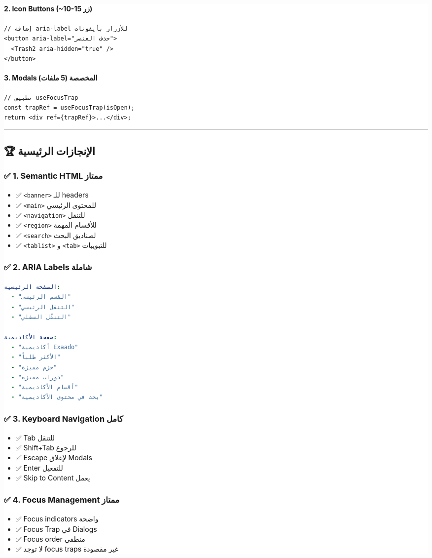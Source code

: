 #### 2. **Icon Buttons** (~10-15 زر)
```tsx
// إضافة aria-label للأزرار بأيقونات
<button aria-label="حذف العنصر">
  <Trash2 aria-hidden="true" />
</button>
```

#### 3. **Modals المخصصة** (5 ملفات)
```tsx
// تطبيق useFocusTrap
const trapRef = useFocusTrap(isOpen);
return <div ref={trapRef}>...</div>;
```

---

## 🏆 الإنجازات الرئيسية

### ✅ **1. Semantic HTML ممتاز**
- ✅ `<banner>` للـ headers
- ✅ `<main>` للمحتوى الرئيسي
- ✅ `<navigation>` للتنقل
- ✅ `<region>` للأقسام المهمة
- ✅ `<search>` لصناديق البحث
- ✅ `<tablist>` و `<tab>` للتبويبات

### ✅ **2. ARIA Labels شاملة**
```yaml
الصفحة الرئيسية:
  - "القسم الرئيسي"
  - "التنقل الرئيسي"
  - "التنقّل السفلي"

صفحة الأكاديمية:
  - "أكاديمية Exaado"
  - "الأكثر طلباً"
  - "حزم مميزة"
  - "دورات مميزة"
  - "أقسام الأكاديمية"
  - "بحث في محتوى الأكاديمية"
```

### ✅ **3. Keyboard Navigation كامل**
- ✅ Tab للتنقل
- ✅ Shift+Tab للرجوع
- ✅ Escape لإغلاق Modals
- ✅ Enter للتفعيل
- ✅ Skip to Content يعمل

### ✅ **4. Focus Management ممتاز**
- ✅ Focus indicators واضحة
- ✅ Focus Trap في Dialogs
- ✅ Focus order منطقي
- ✅ لا توجد focus traps غير مقصودة
